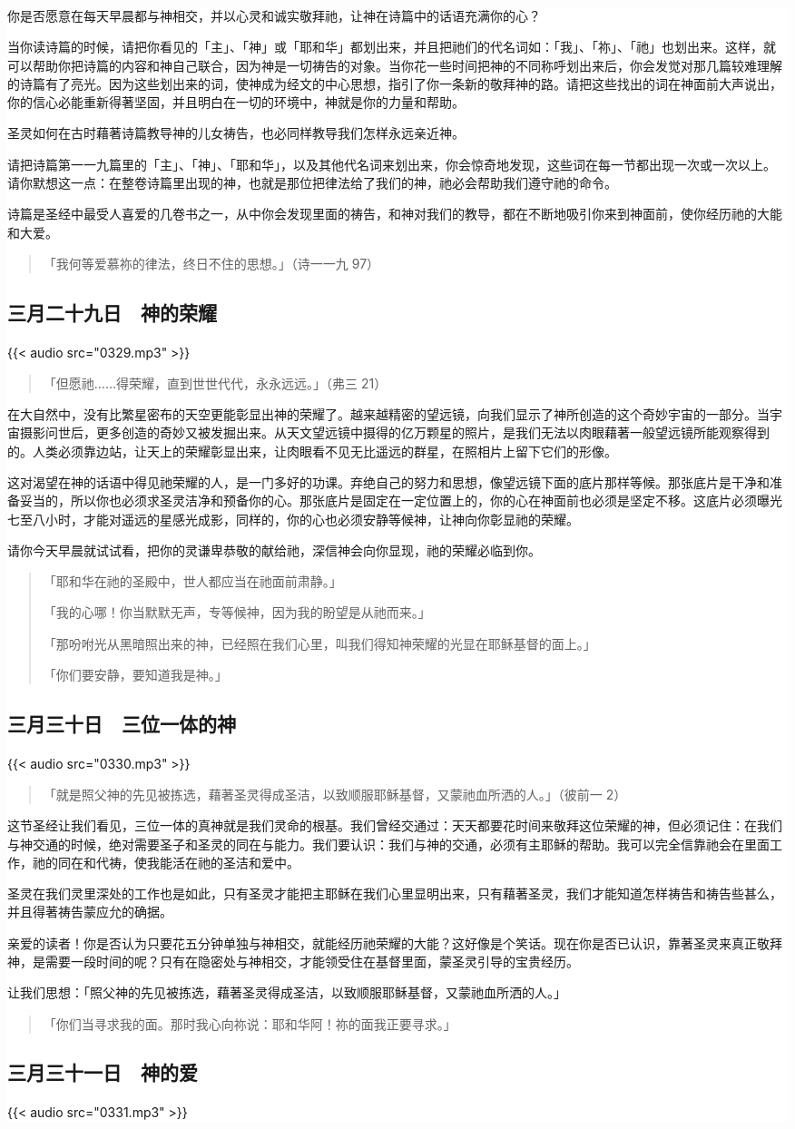 你是否愿意在每天早晨都与神相交，并以心灵和诚实敬拜祂，让神在诗篇中的话语充满你的心？

当你读诗篇的时候，请把你看见的「主」、「神」或「耶和华」都划出来，并且把祂们的代名词如：「我」、「祢」、「祂」也划出来。这样，就可以帮助你把诗篇的内容和神自己联合，因为神是一切祷告的对象。当你花一些时间把神的不同称呼划出来后，你会发觉对那几篇较难理解的诗篇有了亮光。因为这些划出来的词，使神成为经文的中心思想，指引了你一条新的敬拜神的路。请把这些找出的词在神面前大声说出，你的信心必能重新得著坚固，并且明白在一切的环境中，神就是你的力量和帮助。

圣灵如何在古时藉著诗篇教导神的儿女祷告，也必同样教导我们怎样永远亲近神。

请把诗篇第一一九篇里的「主」、「神」、「耶和华」，以及其他代名词来划出来，你会惊奇地发现，这些词在每一节都出现一次或一次以上。请你默想这一点：在整卷诗篇里出现的神，也就是那位把律法给了我们的神，祂必会帮助我们遵守祂的命令。

诗篇是圣经中最受人喜爱的几卷书之一，从中你会发现里面的祷告，和神对我们的教导，都在不断地吸引你来到神面前，使你经历祂的大能和大爱。

> 「我何等爱慕祢的律法，终日不住的思想。」（诗一一九 97）

## 三月二十九日　神的荣耀

{{< audio src="0329.mp3" >}}

> 「但愿祂……得荣耀，直到世世代代，永永远远。」（弗三 21）

在大自然中，没有比繁星密布的天空更能彰显出神的荣耀了。越来越精密的望远镜，向我们显示了神所创造的这个奇妙宇宙的一部分。当宇宙摄影问世后，更多创造的奇妙又被发掘出来。从天文望远镜中摄得的亿万颗星的照片，是我们无法以肉眼藉著一般望远镜所能观察得到的。人类必须靠边站，让天上的荣耀彰显出来，让肉眼看不见无比遥远的群星，在照相片上留下它们的形像。

这对渴望在神的话语中得见祂荣耀的人，是一门多好的功课。弃绝自己的努力和思想，像望远镜下面的底片那样等候。那张底片是干净和准备妥当的，所以你也必须求圣灵洁净和预备你的心。那张底片是固定在一定位置上的，你的心在神面前也必须是坚定不移。这底片必须曝光七至八小时，才能对遥远的星感光成影，同样的，你的心也必须安静等候神，让神向你彰显祂的荣耀。

请你今天早晨就试试看，把你的灵谦卑恭敬的献给祂，深信神会向你显现，祂的荣耀必临到你。

> 「耶和华在祂的圣殿中，世人都应当在祂面前肃静。」
>
> 「我的心哪！你当默默无声，专等候神，因为我的盼望是从祂而来。」
>
> 「那吩咐光从黑暗照出来的神，已经照在我们心里，叫我们得知神荣耀的光显在耶稣基督的面上。」
>
> 「你们要安静，要知道我是神。」

## 三月三十日　三位一体的神

{{< audio src="0330.mp3" >}}

> 「就是照父神的先见被拣选，藉著圣灵得成圣洁，以致顺服耶稣基督，又蒙祂血所洒的人。」（彼前一 2）

这节圣经让我们看见，三位一体的真神就是我们灵命的根基。我们曾经交通过：天天都要花时间来敬拜这位荣耀的神，但必须记住：在我们与神交通的时候，绝对需要圣子和圣灵的同在与能力。我们要认识：我们与神的交通，必须有主耶稣的帮助。我可以完全信靠祂会在里面工作，祂的同在和代祷，使我能活在祂的圣洁和爱中。

圣灵在我们灵里深处的工作也是如此，只有圣灵才能把主耶稣在我们心里显明出来，只有藉著圣灵，我们才能知道怎样祷告和祷告些甚么，并且得著祷告蒙应允的确据。

亲爱的读者！你是否认为只要花五分钟单独与神相交，就能经历祂荣耀的大能？这好像是个笑话。现在你是否已认识，靠著圣灵来真正敬拜神，是需要一段时间的呢？只有在隐密处与神相交，才能领受住在基督里面，蒙圣灵引导的宝贵经历。

让我们思想：「照父神的先见被拣选，藉著圣灵得成圣洁，以致顺服耶稣基督，又蒙祂血所洒的人。」

> 「你们当寻求我的面。那时我心向祢说：耶和华阿！祢的面我正要寻求。」

## 三月三十一日　神的爱

{{< audio src="0331.mp3" >}}
